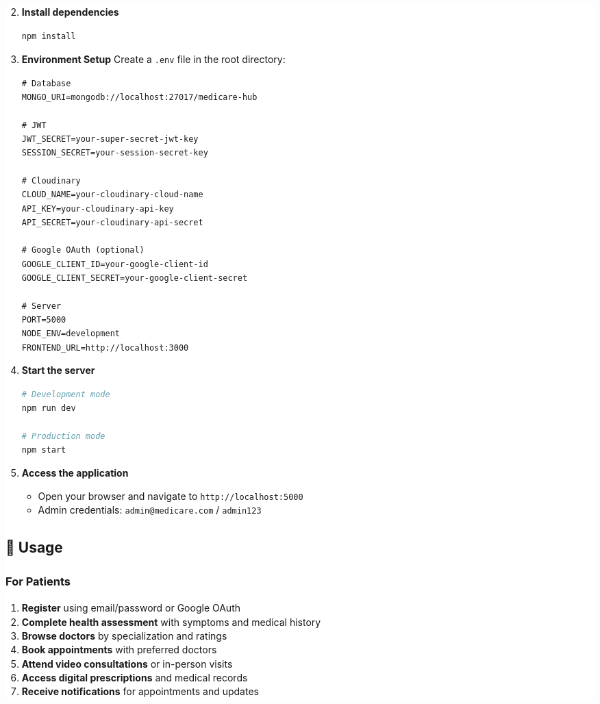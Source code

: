 2. **Install dependencies**
   ```bash
   npm install
   ```

3. **Environment Setup**
   Create a `.env` file in the root directory:
   ```env
   # Database
   MONGO_URI=mongodb://localhost:27017/medicare-hub
   
   # JWT
   JWT_SECRET=your-super-secret-jwt-key
   SESSION_SECRET=your-session-secret-key
   
   # Cloudinary
   CLOUD_NAME=your-cloudinary-cloud-name
   API_KEY=your-cloudinary-api-key
   API_SECRET=your-cloudinary-api-secret
   
   # Google OAuth (optional)
   GOOGLE_CLIENT_ID=your-google-client-id
   GOOGLE_CLIENT_SECRET=your-google-client-secret
   
   # Server
   PORT=5000
   NODE_ENV=development
   FRONTEND_URL=http://localhost:3000
   ```

4. **Start the server**
   ```bash
   # Development mode
   npm run dev
   
   # Production mode
   npm start
   ```

5. **Access the application**
   - Open your browser and navigate to `http://localhost:5000`
   - Admin credentials: `admin@medicare.com` / `admin123`

## 📱 Usage

### For Patients
1. **Register** using email/password or Google OAuth
2. **Complete health assessment** with symptoms and medical history
3. **Browse doctors** by specialization and ratings
4. **Book appointments** with preferred doctors
5. **Attend video consultations** or in-person visits
6. **Access digital prescriptions** and medical records
7. **Receive notifications** for appointments and updates
